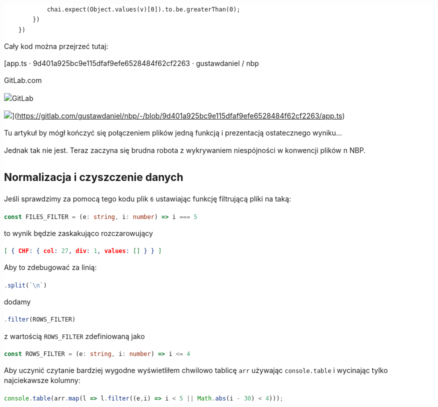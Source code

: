 ```
            chai.expect(Object.values(v)[0]).to.be.greaterThan(0);
        })
    })
```

Cały kod można przejrzeć tutaj:

[app.ts · 9d401a925bc9e115dfaf9efe6528484f62cf2263 · gustawdaniel / nbp

GitLab.com

![](https://assets.gitlab-static.net/assets/touch-icon-ipad-retina-8ebe416f5313483d9c1bc772b5bbe03ecad52a54eba443e5215a22caed2a16a2.png)GitLab

![](https://assets.gitlab-static.net/assets/gitlab_logo-7ae504fe4f68fdebb3c2034e36621930cd36ea87924c11ff65dbcb8ed50dca58.png)](https://gitlab.com/gustawdaniel/nbp/-/blob/9d401a925bc9e115dfaf9efe6528484f62cf2263/app.ts)

Tu artykuł by mógł kończyć się połączeniem plików jedną funkcją i prezentacją ostatecznego wyniku...

Jednak tak nie jest. Teraz zaczyna się brudna robota z wykrywaniem niespójności w konwencji plików n NBP.

## Normalizacja i czyszczenie danych

Jeśli sprawdzimy za pomocą tego kodu plik `6` ustawiając funkcję filtrującą pliki na taką:

```ts
const FILES_FILTER = (e: string, i: number) => i === 5
```

to wynik będzie zaskakująco rozczarowujący

```json
[ { CHF: { col: 27, div: 1, values: [] } } ]
```

Aby to zdebugować za linią:

```ts
.split(`\n`)
```

dodamy

```ts
.filter(ROWS_FILTER)
```

z wartością `ROWS_FILTER` zdefiniowaną jako

```ts
const ROWS_FILTER = (e: string, i: number) => i <= 4
```

Aby uczynić czytanie bardziej wygodne wyświetliłem chwilowo tablicę `arr` używając `console.table` i wycinając tylko najciekawsze kolumny:

```ts
console.table(arr.map(l => l.filter((e,i) => i < 5 || Math.abs(i - 30) < 4)));
```


  [key: string]: {
  [key: string]: {